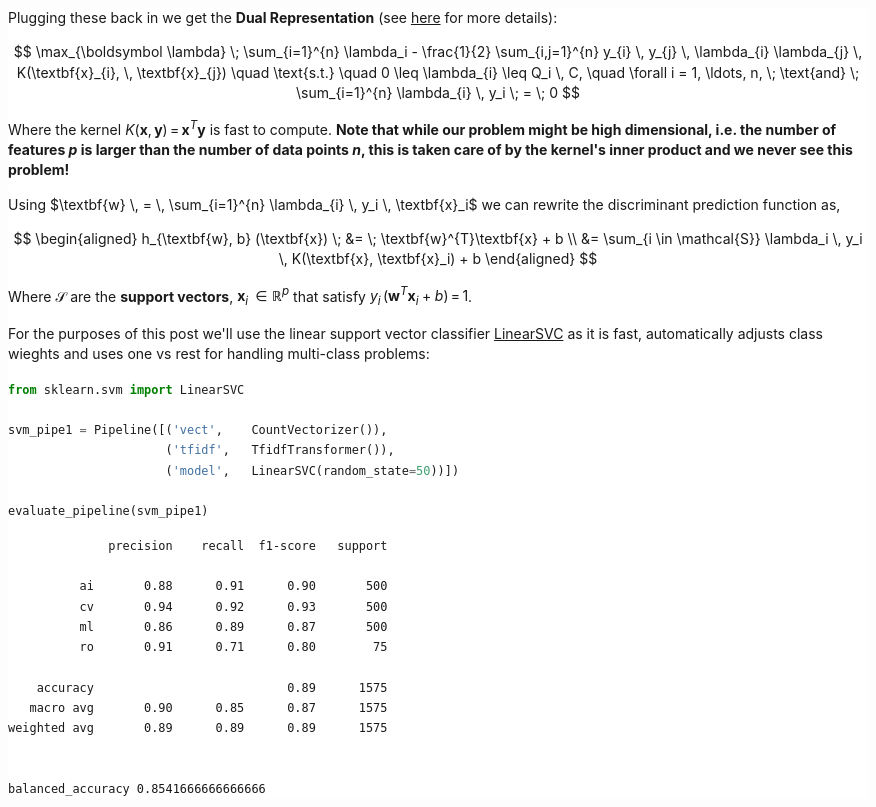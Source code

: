 Plugging these back in we get the $\textbf{Dual Representation}$ (see [here](http://cs229.stanford.edu/notes/cs229-notes3.pdf) for more details):

$$
\max_{\boldsymbol \lambda} \; \sum_{i=1}^{n} \lambda_i - \frac{1}{2} \sum_{i,j=1}^{n} y_{i} \, y_{j}  \, \lambda_{i} \lambda_{j} \, K(\textbf{x}_{i}, \, \textbf{x}_{j}) \quad \text{s.t.} \quad  0 \leq \lambda_{i} \leq Q_i \, C, \quad  \forall i = 1, \ldots, n, \; \text{and} \; \sum_{i=1}^{n} \lambda_{i} \, y_i  \; = \; 0
$$

Where the kernel $K(\textbf{x}, \textbf{y}) \, = \, \textbf{x}^{T} \textbf{y}$ is fast to compute. **Note that while our problem might be high dimensional, i.e. the number of features $p$ is larger than the number of data points $n$, this is taken care of by the kernel's inner product and we never see this problem!**

Using $\textbf{w} \, = \, \sum_{i=1}^{n} \lambda_{i} \, y_i \, \textbf{x}_i$ we can rewrite the discriminant prediction function as,

$$
\begin{aligned}
h_{\textbf{w}, b} (\textbf{x}) \; &= \; \textbf{w}^{T}\textbf{x} + b \\
&= \sum_{i \in \mathcal{S}} \lambda_i \, y_i \, K(\textbf{x}, \textbf{x}_i) + b 
\end{aligned}
$$

Where $\mathcal{S}$ are the **support vectors**, $\textbf{x}_{i} \, \in \mathbb{R}^{p}$ that satisfy $y_{i} \, (\textbf{w}^{T} \textbf{x}_i + b ) \, = \, 1$.  


For the purposes of this post we'll use the linear support vector classifier [LinearSVC](https://scikit-learn.org/stable/modules/generated/sklearn.svm.LinearSVC.html) as it is fast, automatically adjusts class wieghts and uses one vs rest for handling multi-class problems:


```python
from sklearn.svm import LinearSVC

svm_pipe1 = Pipeline([('vect',    CountVectorizer()),
                      ('tfidf',   TfidfTransformer()),
                      ('model',   LinearSVC(random_state=50))])

evaluate_pipeline(svm_pipe1)
```

                  precision    recall  f1-score   support
    
              ai       0.88      0.91      0.90       500
              cv       0.94      0.92      0.93       500
              ml       0.86      0.89      0.87       500
              ro       0.91      0.71      0.80        75
    
        accuracy                           0.89      1575
       macro avg       0.90      0.85      0.87      1575
    weighted avg       0.89      0.89      0.89      1575
    
    
    balanced_accuracy 0.8541666666666666
